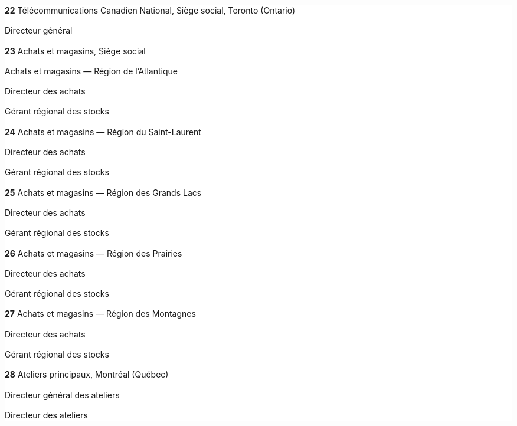 
**22** Télécommunications Canadien National, Siège social, Toronto (Ontario)

Directeur général




**23** Achats et magasins, Siège social

Achats et magasins — Région de l’Atlantique



Directeur des achats



Gérant régional des stocks




**24** Achats et magasins — Région du Saint-Laurent

Directeur des achats



Gérant régional des stocks




**25** Achats et magasins — Région des Grands Lacs

Directeur des achats



Gérant régional des stocks




**26** Achats et magasins — Région des Prairies

Directeur des achats



Gérant régional des stocks




**27** Achats et magasins — Région des Montagnes

Directeur des achats



Gérant régional des stocks




**28** Ateliers principaux, Montréal (Québec)

Directeur général des ateliers



Directeur des ateliers
